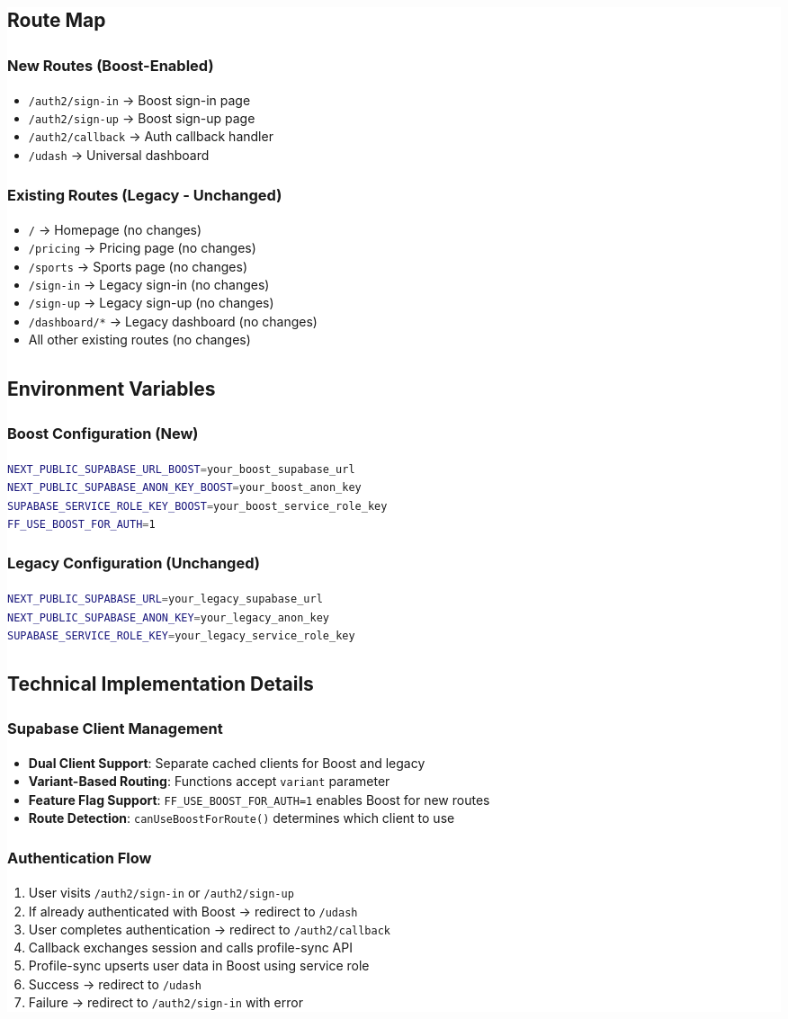 ## Route Map

### New Routes (Boost-Enabled)
- `/auth2/sign-in` → Boost sign-in page
- `/auth2/sign-up` → Boost sign-up page  
- `/auth2/callback` → Auth callback handler
- `/udash` → Universal dashboard

### Existing Routes (Legacy - Unchanged)
- `/` → Homepage (no changes)
- `/pricing` → Pricing page (no changes)
- `/sports` → Sports page (no changes)
- `/sign-in` → Legacy sign-in (no changes)
- `/sign-up` → Legacy sign-up (no changes)
- `/dashboard/*` → Legacy dashboard (no changes)
- All other existing routes (no changes)

## Environment Variables

### Boost Configuration (New)
```bash
NEXT_PUBLIC_SUPABASE_URL_BOOST=your_boost_supabase_url
NEXT_PUBLIC_SUPABASE_ANON_KEY_BOOST=your_boost_anon_key
SUPABASE_SERVICE_ROLE_KEY_BOOST=your_boost_service_role_key
FF_USE_BOOST_FOR_AUTH=1
```

### Legacy Configuration (Unchanged)
```bash
NEXT_PUBLIC_SUPABASE_URL=your_legacy_supabase_url
NEXT_PUBLIC_SUPABASE_ANON_KEY=your_legacy_anon_key
SUPABASE_SERVICE_ROLE_KEY=your_legacy_service_role_key
```

## Technical Implementation Details

### Supabase Client Management
- **Dual Client Support**: Separate cached clients for Boost and legacy
- **Variant-Based Routing**: Functions accept `variant` parameter
- **Feature Flag Support**: `FF_USE_BOOST_FOR_AUTH=1` enables Boost for new routes
- **Route Detection**: `canUseBoostForRoute()` determines which client to use

### Authentication Flow
1. User visits `/auth2/sign-in` or `/auth2/sign-up`
2. If already authenticated with Boost → redirect to `/udash`
3. User completes authentication → redirect to `/auth2/callback`
4. Callback exchanges session and calls profile-sync API
5. Profile-sync upserts user data in Boost using service role
6. Success → redirect to `/udash`
7. Failure → redirect to `/auth2/sign-in` with error
